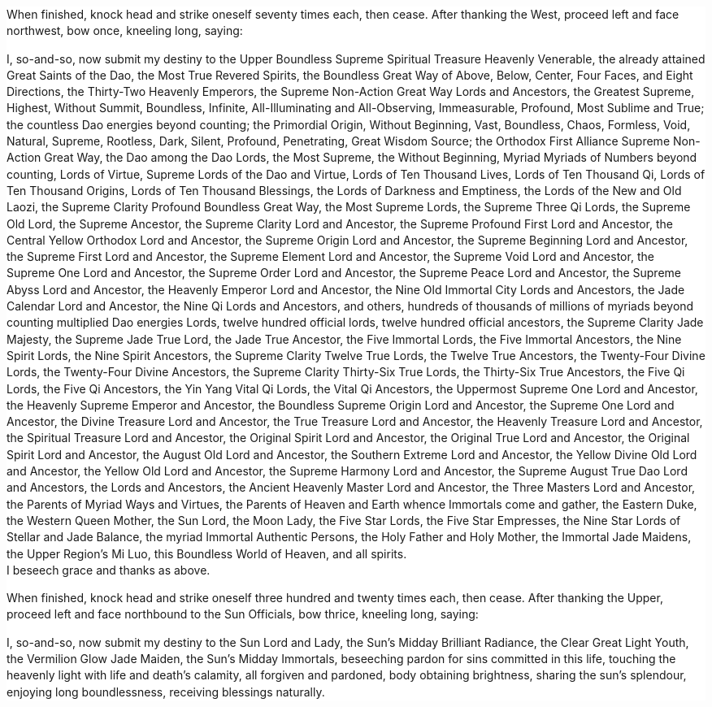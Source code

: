 When finished, knock head and strike oneself seventy times each, then cease. After thanking the West, proceed left and face northwest, bow once, kneeling long, saying:

I, so-and-so, now submit my destiny to the Upper Boundless Supreme Spiritual Treasure Heavenly Venerable, the already attained Great Saints of the Dao, the Most True Revered Spirits, the Boundless Great Way of Above, Below, Center, Four Faces, and Eight Directions, the Thirty-Two Heavenly Emperors, the Supreme Non-Action Great Way Lords and Ancestors, the Greatest Supreme, Highest, Without Summit, Boundless, Infinite, All-Illuminating and All-Observing, Immeasurable, Profound, Most Sublime and True; the countless Dao energies beyond counting; the Primordial Origin, Without Beginning, Vast, Boundless, Chaos, Formless, Void, Natural, Supreme, Rootless, Dark, Silent, Profound, Penetrating, Great Wisdom Source; the Orthodox First Alliance Supreme Non-Action Great Way, the Dao among the Dao Lords, the Most Supreme, the Without Beginning, Myriad Myriads of Numbers beyond counting, Lords of Virtue, Supreme Lords of the Dao and Virtue, Lords of Ten Thousand Lives, Lords of Ten Thousand Qi, Lords of Ten Thousand Origins, Lords of Ten Thousand Blessings, the Lords of Darkness and Emptiness, the Lords of the New and Old Laozi, the Supreme Clarity Profound Boundless Great Way, the Most Supreme Lords, the Supreme Three Qi Lords, the Supreme Old Lord, the Supreme Ancestor, the Supreme Clarity Lord and Ancestor, the Supreme Profound First Lord and Ancestor, the Central Yellow Orthodox Lord and Ancestor, the Supreme Origin Lord and Ancestor, the Supreme Beginning Lord and Ancestor, the Supreme First Lord and Ancestor, the Supreme Element Lord and Ancestor, the Supreme Void Lord and Ancestor, the Supreme One Lord and Ancestor, the Supreme Order Lord and Ancestor, the Supreme Peace Lord and Ancestor, the Supreme Abyss Lord and Ancestor, the Heavenly Emperor Lord and Ancestor, the Nine Old Immortal City Lords and Ancestors, the Jade Calendar Lord and Ancestor, the Nine Qi Lords and Ancestors, and others, hundreds of thousands of millions of myriads beyond counting multiplied Dao energies Lords, twelve hundred official lords, twelve hundred official ancestors, the Supreme Clarity Jade Majesty, the Supreme Jade True Lord, the Jade True Ancestor, the Five Immortal Lords, the Five Immortal Ancestors, the Nine Spirit Lords, the Nine Spirit Ancestors, the Supreme Clarity Twelve True Lords, the Twelve True Ancestors, the Twenty-Four Divine Lords, the Twenty-Four Divine Ancestors, the Supreme Clarity Thirty-Six True Lords, the Thirty-Six True Ancestors, the Five Qi Lords, the Five Qi Ancestors, the Yin Yang Vital Qi Lords, the Vital Qi Ancestors, the Uppermost Supreme One Lord and Ancestor, the Heavenly Supreme Emperor and Ancestor, the Boundless Supreme Origin Lord and Ancestor, the Supreme One Lord and Ancestor, the Divine Treasure Lord and Ancestor, the True Treasure Lord and Ancestor, the Heavenly Treasure Lord and Ancestor, the Spiritual Treasure Lord and Ancestor, the Original Spirit Lord and Ancestor, the Original True Lord and Ancestor, the Original Spirit Lord and Ancestor, the August Old Lord and Ancestor, the Southern Extreme Lord and Ancestor, the Yellow Divine Old Lord and Ancestor, the Yellow Old Lord and Ancestor, the Supreme Harmony Lord and Ancestor, the Supreme August True Dao Lord and Ancestors, the Lords and Ancestors, the Ancient Heavenly Master Lord and Ancestor, the Three Masters Lord and Ancestor, the Parents of Myriad Ways and Virtues, the Parents of Heaven and Earth whence Immortals come and gather, the Eastern Duke, the Western Queen Mother, the Sun Lord, the Moon Lady, the Five Star Lords, the Five Star Empresses, the Nine Star Lords of Stellar and Jade Balance, the myriad Immortal Authentic Persons, the Holy Father and Holy Mother, the Immortal Jade Maidens, the Upper Region’s Mi Luo, this Boundless World of Heaven, and all spirits.  
I beseech grace and thanks as above.

When finished, knock head and strike oneself three hundred and twenty times each, then cease. After thanking the Upper, proceed left and face northbound to the Sun Officials, bow thrice, kneeling long, saying:

I, so-and-so, now submit my destiny to the Sun Lord and Lady, the Sun’s Midday Brilliant Radiance, the Clear Great Light Youth, the Vermilion Glow Jade Maiden, the Sun’s Midday Immortals, beseeching pardon for sins committed in this life, touching the heavenly light with life and death’s calamity, all forgiven and pardoned, body obtaining brightness, sharing the sun’s splendour, enjoying long boundlessness, receiving blessings naturally.
